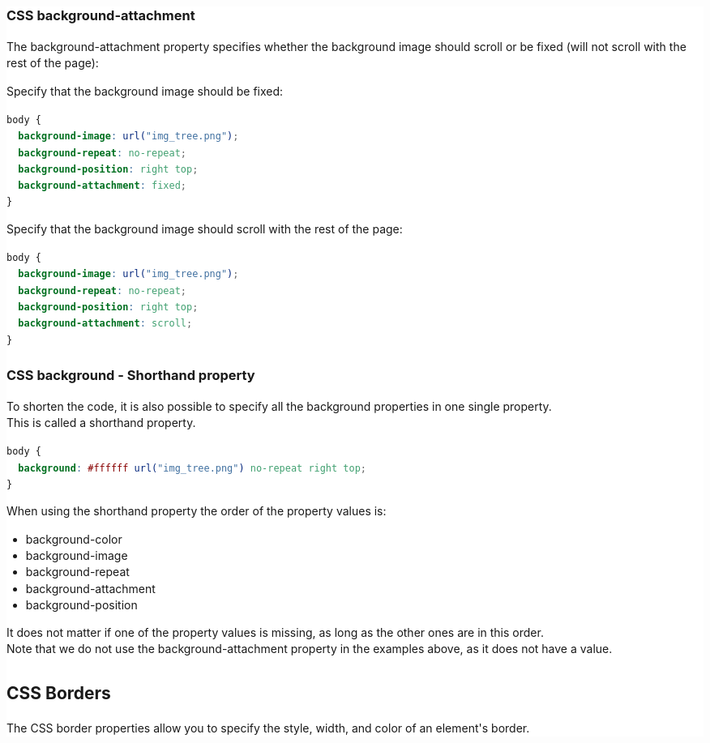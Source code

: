 ### CSS background-attachment

The background-attachment property specifies whether the background image should scroll or be fixed (will not scroll with the rest of the page):

Specify that the background image should be fixed:

```css
body {
  background-image: url("img_tree.png");
  background-repeat: no-repeat;
  background-position: right top;
  background-attachment: fixed;
}
```

Specify that the background image should scroll with the rest of the page:

```css
body {
  background-image: url("img_tree.png");
  background-repeat: no-repeat;
  background-position: right top;
  background-attachment: scroll;
}
```

### CSS background - Shorthand property

To shorten the code, it is also possible to specify all the background properties in one single property.  
This is called a shorthand property.  

```css
body {
  background: #ffffff url("img_tree.png") no-repeat right top;
}
```

When using the shorthand property the order of the property values is:

* background-color
* background-image
* background-repeat
* background-attachment
* background-position

It does not matter if one of the property values is missing, as long as the other ones are in this order.  
Note that we do not use the background-attachment property in the examples above, as it does not have a value.

## CSS Borders

The CSS border properties allow you to specify the style, width, and color of an element's border.
